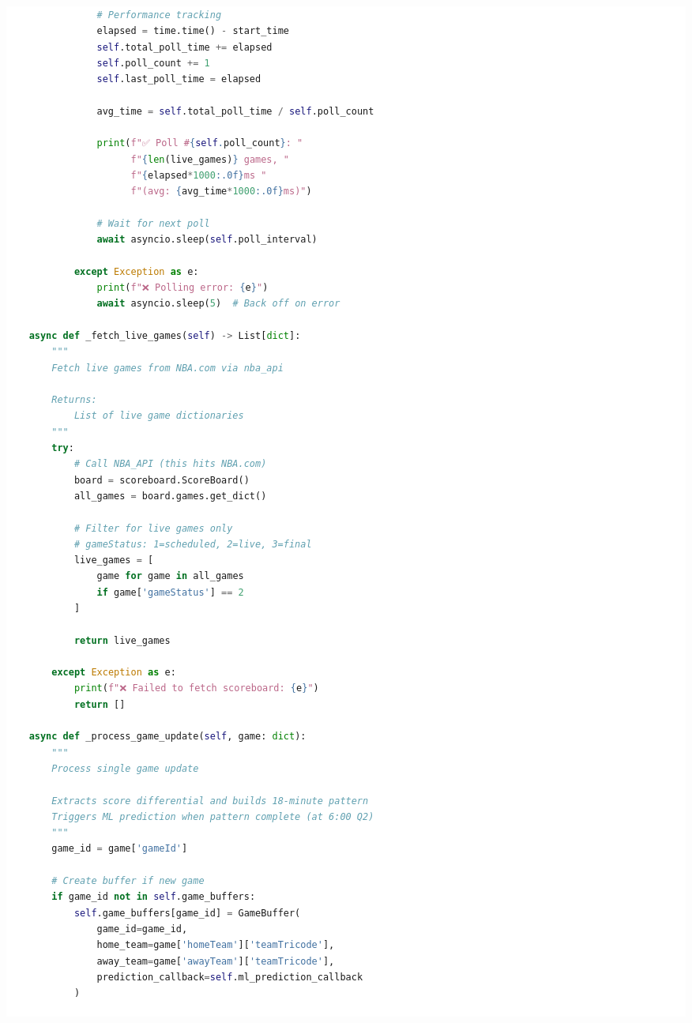 ```python
                # Performance tracking
                elapsed = time.time() - start_time
                self.total_poll_time += elapsed
                self.poll_count += 1
                self.last_poll_time = elapsed
                
                avg_time = self.total_poll_time / self.poll_count
                
                print(f"✅ Poll #{self.poll_count}: "
                      f"{len(live_games)} games, "
                      f"{elapsed*1000:.0f}ms "
                      f"(avg: {avg_time*1000:.0f}ms)")
                
                # Wait for next poll
                await asyncio.sleep(self.poll_interval)
                
            except Exception as e:
                print(f"❌ Polling error: {e}")
                await asyncio.sleep(5)  # Back off on error
    
    async def _fetch_live_games(self) -> List[dict]:
        """
        Fetch live games from NBA.com via nba_api
        
        Returns:
            List of live game dictionaries
        """
        try:
            # Call NBA_API (this hits NBA.com)
            board = scoreboard.ScoreBoard()
            all_games = board.games.get_dict()
            
            # Filter for live games only
            # gameStatus: 1=scheduled, 2=live, 3=final
            live_games = [
                game for game in all_games
                if game['gameStatus'] == 2
            ]
            
            return live_games
            
        except Exception as e:
            print(f"❌ Failed to fetch scoreboard: {e}")
            return []
    
    async def _process_game_update(self, game: dict):
        """
        Process single game update
        
        Extracts score differential and builds 18-minute pattern
        Triggers ML prediction when pattern complete (at 6:00 Q2)
        """
        game_id = game['gameId']
        
        # Create buffer if new game
        if game_id not in self.game_buffers:
            self.game_buffers[game_id] = GameBuffer(
                game_id=game_id,
                home_team=game['homeTeam']['teamTricode'],
                away_team=game['awayTeam']['teamTricode'],
                prediction_callback=self.ml_prediction_callback
            )
            
```